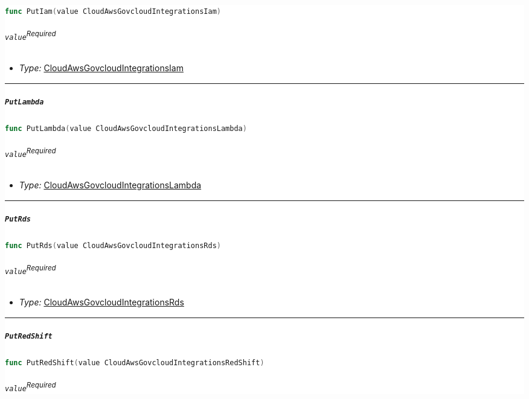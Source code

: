 ```go
func PutIam(value CloudAwsGovcloudIntegrationsIam)
```

###### `value`<sup>Required</sup> <a name="value" id="@cdktf/provider-newrelic.cloudAwsGovcloudIntegrations.CloudAwsGovcloudIntegrations.putIam.parameter.value"></a>

- *Type:* <a href="#@cdktf/provider-newrelic.cloudAwsGovcloudIntegrations.CloudAwsGovcloudIntegrationsIam">CloudAwsGovcloudIntegrationsIam</a>

---

##### `PutLambda` <a name="PutLambda" id="@cdktf/provider-newrelic.cloudAwsGovcloudIntegrations.CloudAwsGovcloudIntegrations.putLambda"></a>

```go
func PutLambda(value CloudAwsGovcloudIntegrationsLambda)
```

###### `value`<sup>Required</sup> <a name="value" id="@cdktf/provider-newrelic.cloudAwsGovcloudIntegrations.CloudAwsGovcloudIntegrations.putLambda.parameter.value"></a>

- *Type:* <a href="#@cdktf/provider-newrelic.cloudAwsGovcloudIntegrations.CloudAwsGovcloudIntegrationsLambda">CloudAwsGovcloudIntegrationsLambda</a>

---

##### `PutRds` <a name="PutRds" id="@cdktf/provider-newrelic.cloudAwsGovcloudIntegrations.CloudAwsGovcloudIntegrations.putRds"></a>

```go
func PutRds(value CloudAwsGovcloudIntegrationsRds)
```

###### `value`<sup>Required</sup> <a name="value" id="@cdktf/provider-newrelic.cloudAwsGovcloudIntegrations.CloudAwsGovcloudIntegrations.putRds.parameter.value"></a>

- *Type:* <a href="#@cdktf/provider-newrelic.cloudAwsGovcloudIntegrations.CloudAwsGovcloudIntegrationsRds">CloudAwsGovcloudIntegrationsRds</a>

---

##### `PutRedShift` <a name="PutRedShift" id="@cdktf/provider-newrelic.cloudAwsGovcloudIntegrations.CloudAwsGovcloudIntegrations.putRedShift"></a>

```go
func PutRedShift(value CloudAwsGovcloudIntegrationsRedShift)
```

###### `value`<sup>Required</sup> <a name="value" id="@cdktf/provider-newrelic.cloudAwsGovcloudIntegrations.CloudAwsGovcloudIntegrations.putRedShift.parameter.value"></a>
